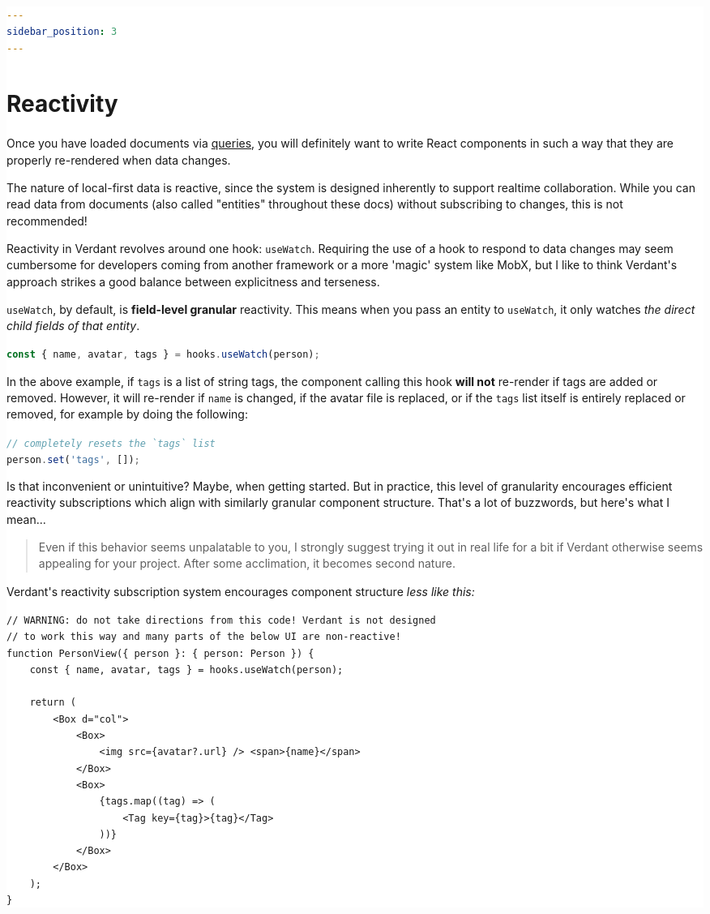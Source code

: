 ```yaml
---
sidebar_position: 3
---
```


# Reactivity

Once you have loaded documents via [queries](./queries.md), you will definitely want to write React components in such a way that they are properly re-rendered when data changes.

The nature of local-first data is reactive, since the system is designed inherently to support realtime collaboration. While you can read data from documents (also called "entities" throughout these docs) without subscribing to changes, this is not recommended!

Reactivity in Verdant revolves around one hook: `useWatch`. Requiring the use of a hook to respond to data changes may seem cumbersome for developers coming from another framework or a more 'magic' system like MobX, but I like to think Verdant's approach strikes a good balance between explicitness and terseness.

`useWatch`, by default, is **field-level granular** reactivity. This means when you pass an entity to `useWatch`, it only watches _the direct child fields of that entity_.

```ts
const { name, avatar, tags } = hooks.useWatch(person);
```

In the above example, if `tags` is a list of string tags, the component calling this hook **will not** re-render if tags are added or removed. However, it will re-render if `name` is changed, if the avatar file is replaced, or if the `tags` list itself is entirely replaced or removed, for example by doing the following:

```ts
// completely resets the `tags` list
person.set('tags', []);
```

Is that inconvenient or unintuitive? Maybe, when getting started. But in practice, this level of granularity encourages efficient reactivity subscriptions which align with similarly granular component structure. That's a lot of buzzwords, but here's what I mean...

> Even if this behavior seems unpalatable to you, I strongly suggest trying it out in real life for a bit if Verdant otherwise seems appealing for your project. After some acclimation, it becomes second nature.

Verdant's reactivity subscription system encourages component structure _less like this:_

```tsx
// WARNING: do not take directions from this code! Verdant is not designed
// to work this way and many parts of the below UI are non-reactive!
function PersonView({ person }: { person: Person }) {
	const { name, avatar, tags } = hooks.useWatch(person);

	return (
		<Box d="col">
			<Box>
				<img src={avatar?.url} /> <span>{name}</span>
			</Box>
			<Box>
				{tags.map((tag) => (
					<Tag key={tag}>{tag}</Tag>
				))}
			</Box>
		</Box>
	);
}
```

